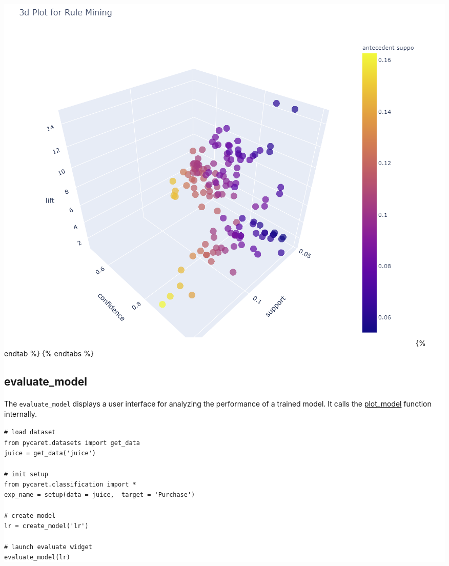 ![](<../../.gitbook/assets/image (218).png>)
{% endtab %}
{% endtabs %}

## evaluate\_model

The `evaluate_model` displays a user interface for analyzing the performance of a trained model. It calls the [plot\_model](analyze.md#plot\_model) function internally.

```
# load dataset
from pycaret.datasets import get_data
juice = get_data('juice')

# init setup
from pycaret.classification import *
exp_name = setup(data = juice,  target = 'Purchase')

# create model
lr = create_model('lr')

# launch evaluate widget
evaluate_model(lr)
```
